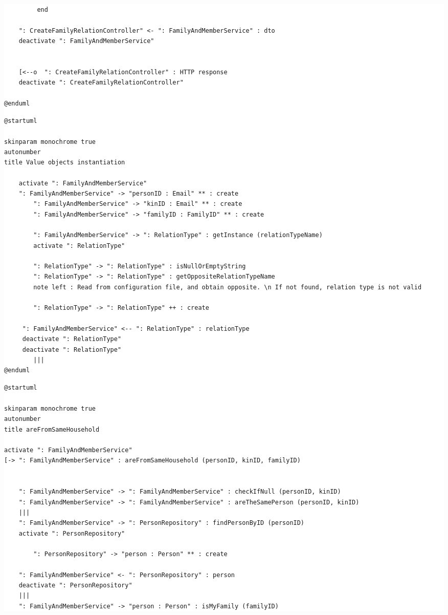 ```puml
         end
         
    ": CreateFamilyRelationController" <- ": FamilyAndMemberService" : dto
    deactivate ": FamilyAndMemberService"
    
    
    [<--o  ": CreateFamilyRelationController" : HTTP response
    deactivate ": CreateFamilyRelationController"
    
@enduml
```
[//]: <> (=================================================================================)

```puml
@startuml

skinparam monochrome true
autonumber
title Value objects instantiation     

    activate ": FamilyAndMemberService"
    ": FamilyAndMemberService" -> "personID : Email" ** : create
        ": FamilyAndMemberService" -> "kinID : Email" ** : create
        ": FamilyAndMemberService" -> "familyID : FamilyID" ** : create

        ": FamilyAndMemberService" -> ": RelationType" : getInstance (relationTypeName)
        activate ": RelationType"
                
        ": RelationType" -> ": RelationType" : isNullOrEmptyString
        ": RelationType" -> ": RelationType" : getOppositeRelationTypeName
        note left : Read from configuration file, and obtain opposite. \n If not found, relation type is not valid
        
        ": RelationType" -> ": RelationType" ++ : create
                
     ": FamilyAndMemberService" <-- ": RelationType" : relationType
     deactivate ": RelationType"
     deactivate ": RelationType"
        |||
@enduml
```

[//]: <> (=================================================================================)

```puml
@startuml

skinparam monochrome true
autonumber
title areFromSameHousehold

activate ": FamilyAndMemberService"
[-> ": FamilyAndMemberService" : areFromSameHousehold (personID, kinID, familyID)
    
    
    ": FamilyAndMemberService" -> ": FamilyAndMemberService" : checkIfNull (personID, kinID)
    ": FamilyAndMemberService" -> ": FamilyAndMemberService" : areTheSamePerson (personID, kinID)
    |||
    ": FamilyAndMemberService" -> ": PersonRepository" : findPersonByID (personID)
    activate ": PersonRepository"
    
        ": PersonRepository" -> "person : Person" ** : create
    
    ": FamilyAndMemberService" <- ": PersonRepository" : person
    deactivate ": PersonRepository"
    |||
    ": FamilyAndMemberService" -> "person : Person" : isMyFamily (familyID)
```